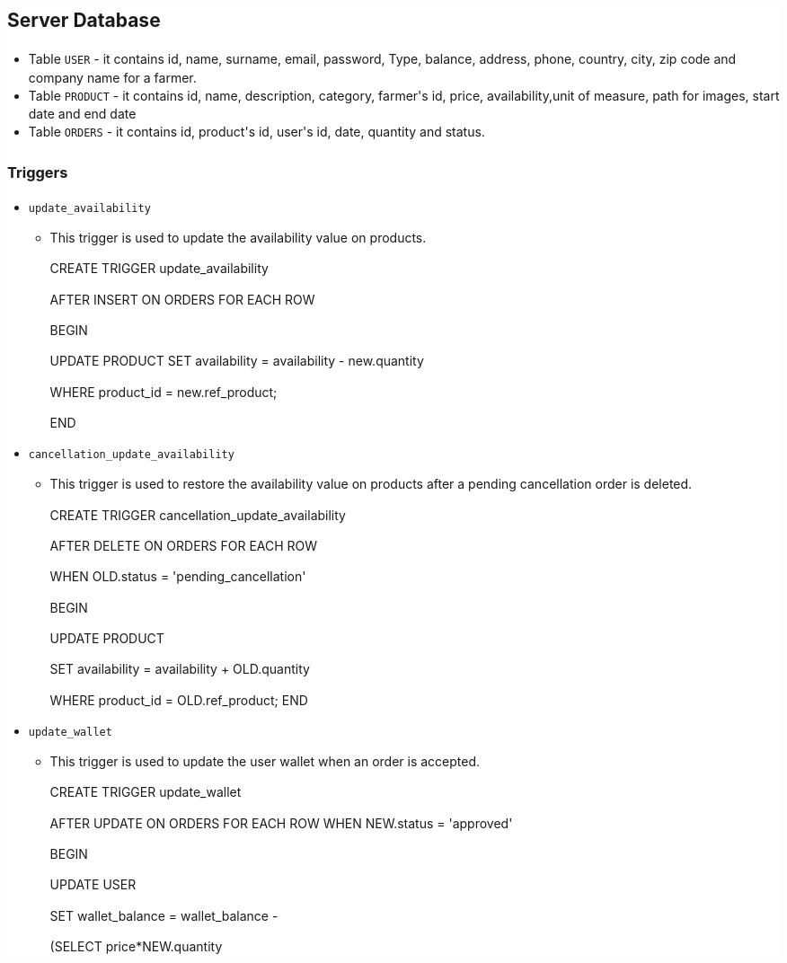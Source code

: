   ## Server Database
  - Table `USER` - it contains id, name, surname, email, password, Type, balance, address, phone, country, city, zip code and company name for a farmer.
  - Table `PRODUCT` - it contains id, name, description, category, farmer's id, price, availability,unit of measure, path for images, start date and end date
  - Table `ORDERS` - it contains id, product's id, user's id, date, quantity and status.

  ### Triggers
  - `update_availability`
      - This trigger is used to update the availability value on products.

        CREATE TRIGGER update_availability

        AFTER INSERT ON ORDERS
        FOR EACH ROW

        BEGIN

        UPDATE PRODUCT SET availability = availability - new.quantity

        WHERE product_id = new.ref_product;

        END
  - `cancellation_update_availability`
      - This trigger is used to restore the availability value on products after a pending cancellation order is deleted.

        CREATE TRIGGER cancellation_update_availability

        AFTER DELETE ON ORDERS
        FOR EACH ROW

        WHEN OLD.status = 'pending_cancellation'

        BEGIN

        UPDATE PRODUCT

        SET availability = availability + OLD.quantity

        WHERE product_id = OLD.ref_product;
        END
  - `update_wallet`
    - This trigger is used to update the user wallet when an order is accepted.
      
      CREATE TRIGGER update_wallet
    
      AFTER UPDATE ON ORDERS
      FOR EACH ROW
      WHEN NEW.status = 'approved'
    
      BEGIN
    
      UPDATE USER
    
      SET wallet_balance = wallet_balance -
    
      (SELECT price*NEW.quantity 
    
